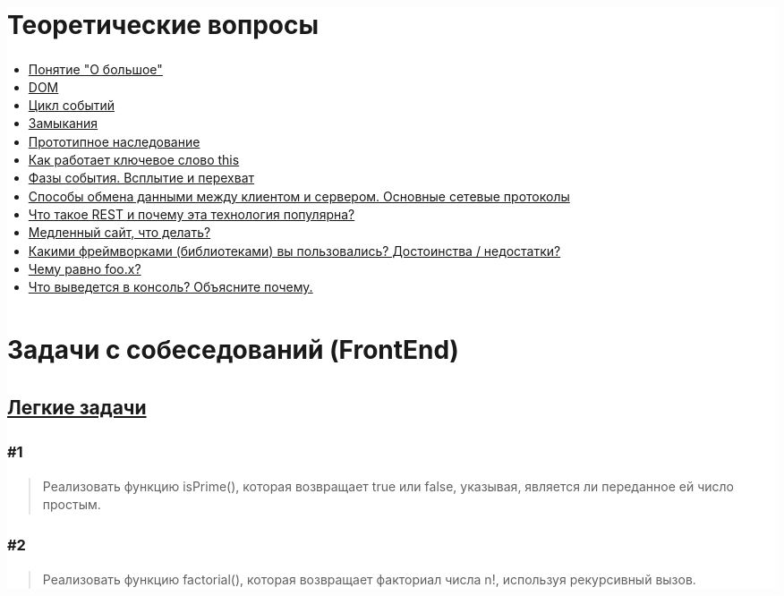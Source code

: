 # Теоретические вопросы
* [Понятие "О большое"](https://github.com/Alecto/javascript-tasks/blob/master/theory/1-big-o-notation.md#%D0%BE-%D0%B1%D0%BE%D0%BB%D1%8C%D1%88%D0%BE%D0%B5)
* [DOM](https://github.com/Alecto/javascript-tasks/blob/master/theory/2-dom.md#%D1%87%D1%82%D0%BE-%D1%82%D0%B0%D0%BA%D0%BE%D0%B5-dom)
* [Цикл событий](https://github.com/Alecto/javascript-tasks/blob/master/theory/3-event-loop.md#%D0%B8%D0%B7%D1%83%D1%87%D0%B5%D0%BD%D0%B8%D0%B5-%D1%86%D0%B8%D0%BA%D0%BB%D0%B0-%D1%81%D0%BE%D0%B1%D1%8B%D1%82%D0%B8%D0%B9)
* [Замыкания](https://github.com/Alecto/javascript-tasks/blob/master/theory/4-closure.md#%D1%87%D1%82%D0%BE-%D1%82%D0%B0%D0%BA%D0%BE%D0%B5-%D0%B7%D0%B0%D0%BC%D1%8B%D0%BA%D0%B0%D0%BD%D0%B8%D1%8F)
* [Прототипное наследование](https://github.com/Alecto/javascript-tasks/blob/master/theory/5-prototype.md#%D0%BF%D1%80%D0%BE%D1%82%D0%BE%D1%82%D0%B8%D0%BF%D0%BD%D0%BE%D0%B5-%D0%BD%D0%B0%D1%81%D0%BB%D0%B5%D0%B4%D0%BE%D0%B2%D0%B0%D0%BD%D0%B8%D0%B5)
* [Как работает ключевое слово this](https://github.com/Alecto/javascript-tasks/blob/master/theory/6-this.md#%D0%BA%D0%B0%D0%BA-%D1%80%D0%B0%D0%B1%D0%BE%D1%82%D0%B0%D0%B5%D1%82-%D0%BA%D0%BB%D1%8E%D1%87%D0%B5%D0%B2%D0%BE%D0%B5-%D1%81%D0%BB%D0%BE%D0%B2%D0%BE-this)
* [Фазы события. Всплытие и перехват](https://github.com/Alecto/javascript-tasks/blob/master/theory/7-event-bubbling.md#%D1%84%D0%B0%D0%B7%D1%8B-%D1%81%D0%BE%D0%B1%D1%8B%D1%82%D0%B8%D1%8F-%D0%B2%D1%81%D0%BF%D0%BB%D1%8B%D1%82%D0%B8%D0%B5-%D0%B8-%D0%BF%D0%B5%D1%80%D0%B5%D1%85%D0%B2%D0%B0%D1%82)
* [Способы обмена данными между клиентом и сервером. Основные сетевые протоколы](https://github.com/Alecto/javascript-tasks/blob/master/theory/8-client-server.md#%D1%87%D1%82%D0%BE-%D1%82%D0%B0%D0%BA%D0%BE%D0%B5-ajax)
* [Что такое REST и почему эта технология популярна?](https://github.com/Alecto/javascript-tasks/blob/master/theory/9-rest.md#%D1%87%D1%82%D0%BE-%D1%82%D0%B0%D0%BA%D0%BE%D0%B5-rest)
* [Медленный сайт, что делать?](https://github.com/Alecto/javascript-tasks/blob/master/theory/10-slow-site.md#%D0%BC%D0%B5%D0%B4%D0%BB%D0%B5%D0%BD%D0%BD%D1%8B%D0%B9-%D1%81%D0%B0%D0%B9%D1%82-%D1%87%D1%82%D0%BE-%D0%B4%D0%B5%D0%BB%D0%B0%D1%82%D1%8C)
* [Какими фреймворками (библиотеками) вы пользовались? Достоинства / недостатки?](https://github.com/Alecto/javascript-tasks/blob/master/theory/11-frameworks.md#%D1%84%D1%80%D0%B5%D0%B9%D0%BC%D0%B2%D0%BE%D1%80%D0%BA%D0%B8)
* [Чему равно foo.x?](https://github.com/Alecto/javascript-tasks/blob/master/theory/12-what-is-foo.x.md#%D1%87%D0%B5%D0%BC%D1%83-%D1%80%D0%B0%D0%B2%D0%BD%D0%BE-foox)
* [Что выведется в консоль? Объясните почему.](https://github.com/Alecto/javascript-tasks/blob/master/theory/13-what-will-be-in-console.md#%D1%87%D1%82%D0%BE-%D0%B2%D1%8B%D0%B2%D0%B5%D0%B4%D0%B5%D1%82%D1%81%D1%8F-%D0%B2-%D0%BA%D0%BE%D0%BD%D1%81%D0%BE%D0%BB%D1%8C-%D0%BE%D0%B1%D1%8A%D1%8F%D1%81%D0%BD%D0%B8%D1%82%D0%B5-%D0%BF%D0%BE%D1%87%D0%B5%D0%BC%D1%83)

# Задачи с собеседований (FrontEnd)

## [Легкие задачи](https://github.com/Alecto/javascript-tasks/tree/master/assets/js/ease)

### #1
> Реализовать функцию isPrime(), которая возвращает true или false, указывая, является ли переданное ей число простым.

### #2
> Реализовать функцию factorial(), которая возвращает факториал числа n!, используя рекурсивный вызов.

